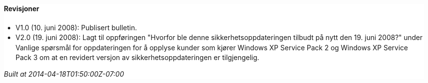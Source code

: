 #### Revisjoner

  - V1.0 (10. juni 2008): Publisert bulletin.
  - V2.0 (19. juni 2008): Lagt til oppføringen "Hvorfor ble denne sikkerhetsoppdateringen tilbudt på nytt den 19. juni 2008?" under Vanlige spørsmål for oppdateringen for å opplyse kunder som kjører Windows XP Service Pack 2 og Windows XP Service Pack 3 om at en revidert versjon av sikkerhetsoppdateringen er tilgjengelig.

*Built at 2014-04-18T01:50:00Z-07:00*

